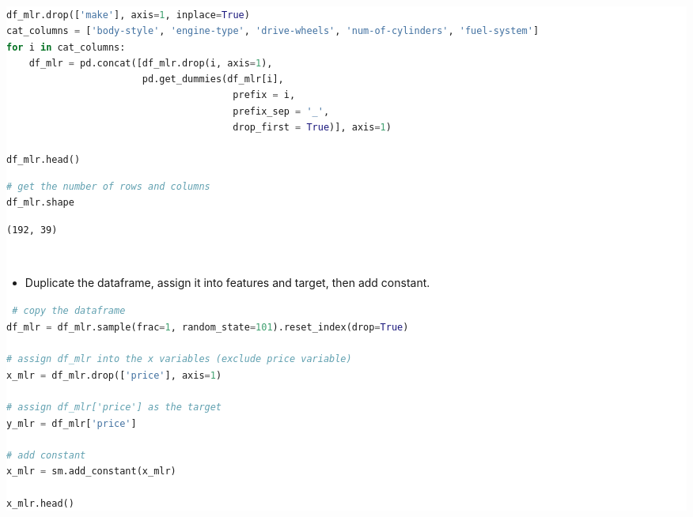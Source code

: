 
```python
df_mlr.drop(['make'], axis=1, inplace=True)
cat_columns = ['body-style', 'engine-type', 'drive-wheels', 'num-of-cylinders', 'fuel-system']
for i in cat_columns:
    df_mlr = pd.concat([df_mlr.drop(i, axis=1),
                        pd.get_dummies(df_mlr[i],
                                        prefix = i,
                                        prefix_sep = '_',
                                        drop_first = True)], axis=1)

df_mlr.head()
```



<iframe src="https://jovian.com/embed?url=https://jovian.com/mohammadagus1st/linear-regression-ordinary-least-square-using-python-statsmodels-ipynb/v/1&cellId=68&hideInput=true" title="Jovian Viewer" height="334" width="100%" style="margin 0 auto; max-width: 800px;" frameborder="0" scrolling="auto"></iframe>




```python
# get the number of rows and columns
df_mlr.shape 
```




    (192, 39)

<br/>

* Duplicate the dataframe, assign it into features and target, then add constant.


```python
 # copy the dataframe
df_mlr = df_mlr.sample(frac=1, random_state=101).reset_index(drop=True)

# assign df_mlr into the x variables (exclude price variable)
x_mlr = df_mlr.drop(['price'], axis=1)

# assign df_mlr['price'] as the target
y_mlr = df_mlr['price'] 

# add constant
x_mlr = sm.add_constant(x_mlr) 

x_mlr.head()
```



<iframe src="https://jovian.com/embed?url=https://jovian.com/mohammadagus1st/linear-regression-ordinary-least-square-using-python-statsmodels-ipynb/v/1&cellId=71&hideInput=true" title="Jovian Viewer" height="334" width="100%" style="margin 0 auto; max-width: 800px;" frameborder="0" scrolling="auto"></iframe>
